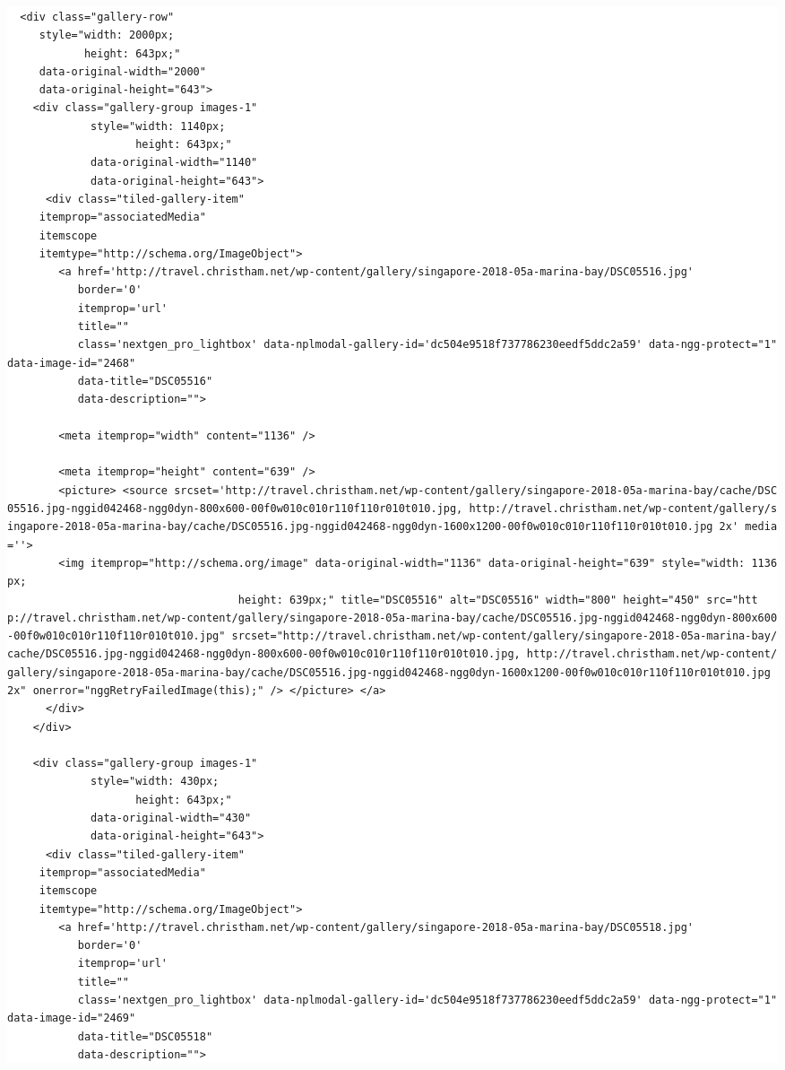       <div class="gallery-row"
         style="width: 2000px;
                height: 643px;"
         data-original-width="2000"
         data-original-height="643">
        <div class="gallery-group images-1"
                 style="width: 1140px;
                        height: 643px;"
                 data-original-width="1140"
                 data-original-height="643">
          <div class="tiled-gallery-item"
         itemprop="associatedMedia"
         itemscope
         itemtype="http://schema.org/ImageObject">
            <a href='http://travel.christham.net/wp-content/gallery/singapore-2018-05a-marina-bay/DSC05516.jpg'
               border='0'
               itemprop='url'
               title=""
               class='nextgen_pro_lightbox' data-nplmodal-gallery-id='dc504e9518f737786230eedf5ddc2a59' data-ngg-protect="1"               data-image-id="2468"
               data-title="DSC05516"
               data-description=""> 
            
            <meta itemprop="width" content="1136" />
            
            <meta itemprop="height" content="639" />
            <picture> <source srcset='http://travel.christham.net/wp-content/gallery/singapore-2018-05a-marina-bay/cache/DSC05516.jpg-nggid042468-ngg0dyn-800x600-00f0w010c010r110f110r010t010.jpg, http://travel.christham.net/wp-content/gallery/singapore-2018-05a-marina-bay/cache/DSC05516.jpg-nggid042468-ngg0dyn-1600x1200-00f0w010c010r110f110r010t010.jpg 2x' media=''> 
            <img itemprop="http://schema.org/image" data-original-width="1136" data-original-height="639" style="width: 1136px;
                                        height: 639px;" title="DSC05516" alt="DSC05516" width="800" height="450" src="http://travel.christham.net/wp-content/gallery/singapore-2018-05a-marina-bay/cache/DSC05516.jpg-nggid042468-ngg0dyn-800x600-00f0w010c010r110f110r010t010.jpg" srcset="http://travel.christham.net/wp-content/gallery/singapore-2018-05a-marina-bay/cache/DSC05516.jpg-nggid042468-ngg0dyn-800x600-00f0w010c010r110f110r010t010.jpg, http://travel.christham.net/wp-content/gallery/singapore-2018-05a-marina-bay/cache/DSC05516.jpg-nggid042468-ngg0dyn-1600x1200-00f0w010c010r110f110r010t010.jpg 2x" onerror="nggRetryFailedImage(this);" /> </picture> </a>
          </div>
        </div>
        
        <div class="gallery-group images-1"
                 style="width: 430px;
                        height: 643px;"
                 data-original-width="430"
                 data-original-height="643">
          <div class="tiled-gallery-item"
         itemprop="associatedMedia"
         itemscope
         itemtype="http://schema.org/ImageObject">
            <a href='http://travel.christham.net/wp-content/gallery/singapore-2018-05a-marina-bay/DSC05518.jpg'
               border='0'
               itemprop='url'
               title=""
               class='nextgen_pro_lightbox' data-nplmodal-gallery-id='dc504e9518f737786230eedf5ddc2a59' data-ngg-protect="1"               data-image-id="2469"
               data-title="DSC05518"
               data-description=""> 
            